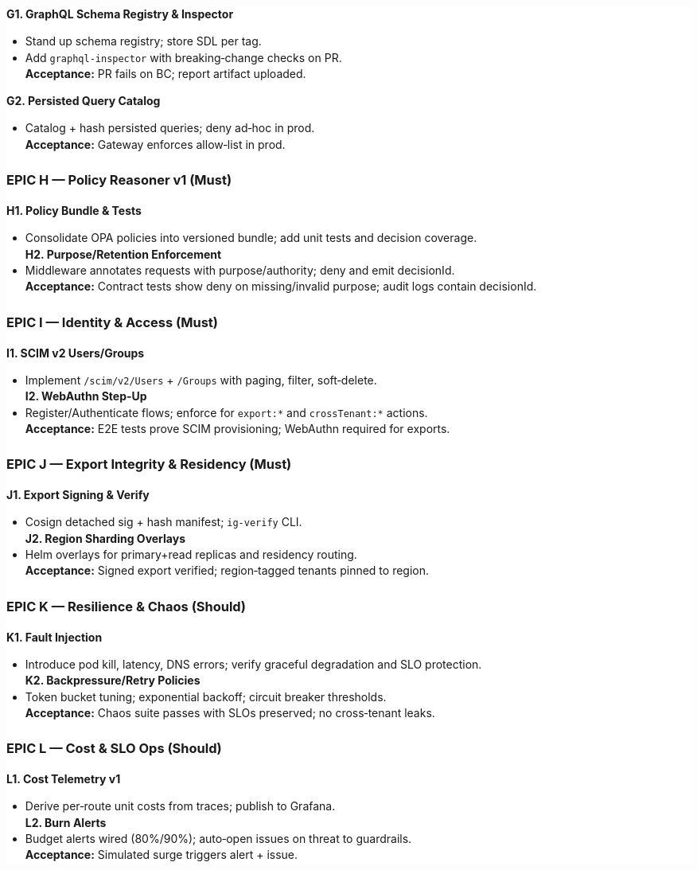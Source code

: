 **G1. GraphQL Schema Registry & Inspector**

- Stand up schema registry; store SDL per tag.
- Add `graphql-inspector` with breaking‑change checks on PR.  
  **Acceptance:** PR fails on BC; report artifact uploaded.

**G2. Persisted Query Catalog**

- Catalog + hash persisted queries; deny ad‑hoc in prod.  
  **Acceptance:** Gateway enforces allow‑list in prod.

### EPIC H — Policy Reasoner v1 (Must)

**H1. Policy Bundle & Tests**

- Consolidate OPA policies into versioned bundle; add unit tests and decision coverage.  
  **H2. Purpose/Retention Enforcement**
- Middleware annotates requests with purpose/authority; deny and emit decisionId.  
  **Acceptance:** Contract tests show deny on missing/invalid purpose; audit logs contain decisionId.

### EPIC I — Identity & Access (Must)

**I1. SCIM v2 Users/Groups**

- Implement `/scim/v2/Users` + `/Groups` with paging, filter, soft‑delete.  
  **I2. WebAuthn Step‑Up**
- Register/Authenticate flows; enforce for `export:*` and `crossTenant:*` actions.  
  **Acceptance:** E2E tests prove SCIM provisioning; WebAuthn required for exports.

### EPIC J — Export Integrity & Residency (Must)

**J1. Export Signing & Verify**

- Cosign detached sig + hash manifest; `ig-verify` CLI.  
  **J2. Region Sharding Overlays**
- Helm overlays for primary+read replicas and residency routing.  
  **Acceptance:** Signed export verified; region‑tagged tenants pinned to region.

### EPIC K — Resilience & Chaos (Should)

**K1. Fault Injection**

- Introduce pod kill, latency, DNS errors; verify graceful degradation and SLO protection.  
  **K2. Backpressure/Retry Policies**
- Token bucket tuning; exponential backoff; circuit breaker thresholds.  
  **Acceptance:** Chaos suite passes with SLOs preserved; no cross‑tenant leaks.

### EPIC L — Cost & SLO Ops (Should)

**L1. Cost Telemetry v1**

- Derive per‑route unit costs from traces; publish to Grafana.  
  **L2. Burn Alerts**
- Budget alerts wired (80%/90%); auto‑open issues on threat to guardrails.  
  **Acceptance:** Simulated surge triggers alert + issue.
